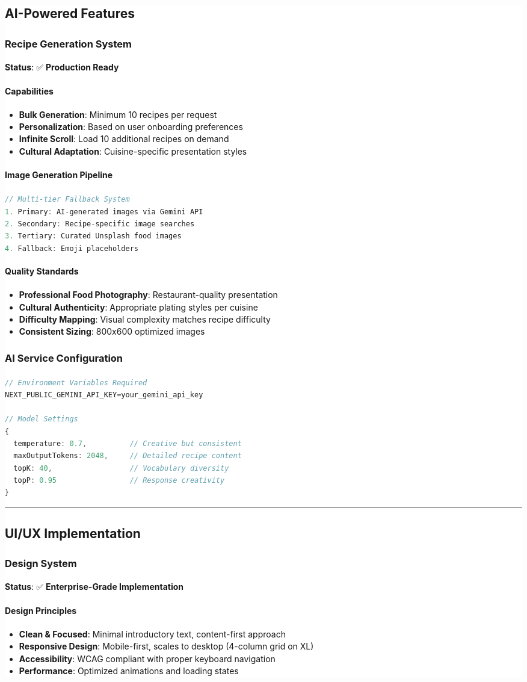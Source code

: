 
## AI-Powered Features

### Recipe Generation System
**Status**: ✅ **Production Ready**

#### Capabilities
- **Bulk Generation**: Minimum 10 recipes per request
- **Personalization**: Based on user onboarding preferences
- **Infinite Scroll**: Load 10 additional recipes on demand
- **Cultural Adaptation**: Cuisine-specific presentation styles

#### Image Generation Pipeline
```typescript
// Multi-tier Fallback System
1. Primary: AI-generated images via Gemini API
2. Secondary: Recipe-specific image searches
3. Tertiary: Curated Unsplash food images
4. Fallback: Emoji placeholders
```

#### Quality Standards
- **Professional Food Photography**: Restaurant-quality presentation
- **Cultural Authenticity**: Appropriate plating styles per cuisine
- **Difficulty Mapping**: Visual complexity matches recipe difficulty
- **Consistent Sizing**: 800x600 optimized images

### AI Service Configuration
```typescript
// Environment Variables Required
NEXT_PUBLIC_GEMINI_API_KEY=your_gemini_api_key

// Model Settings
{
  temperature: 0.7,          // Creative but consistent
  maxOutputTokens: 2048,     // Detailed recipe content
  topK: 40,                  // Vocabulary diversity
  topP: 0.95                 // Response creativity
}
```

---

## UI/UX Implementation

### Design System
**Status**: ✅ **Enterprise-Grade Implementation**

#### Design Principles
- **Clean & Focused**: Minimal introductory text, content-first approach
- **Responsive Design**: Mobile-first, scales to desktop (4-column grid on XL)
- **Accessibility**: WCAG compliant with proper keyboard navigation
- **Performance**: Optimized animations and loading states
